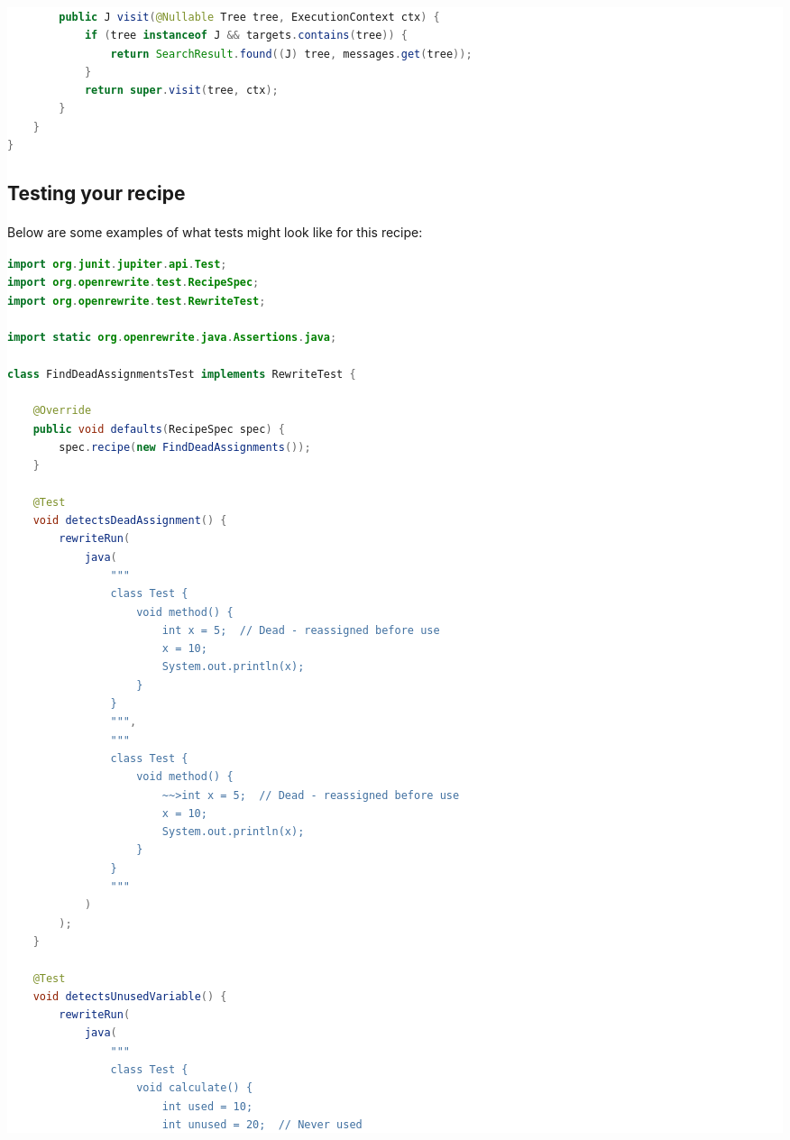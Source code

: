 ```java
        public J visit(@Nullable Tree tree, ExecutionContext ctx) {
            if (tree instanceof J && targets.contains(tree)) {
                return SearchResult.found((J) tree, messages.get(tree));
            }
            return super.visit(tree, ctx);
        }
    }
}
```

## Testing your recipe

Below are some examples of what tests might look like for this recipe:

```java
import org.junit.jupiter.api.Test;
import org.openrewrite.test.RecipeSpec;
import org.openrewrite.test.RewriteTest;

import static org.openrewrite.java.Assertions.java;

class FindDeadAssignmentsTest implements RewriteTest {
    
    @Override
    public void defaults(RecipeSpec spec) {
        spec.recipe(new FindDeadAssignments());
    }
    
    @Test
    void detectsDeadAssignment() {
        rewriteRun(
            java(
                """
                class Test {
                    void method() {
                        int x = 5;  // Dead - reassigned before use
                        x = 10;
                        System.out.println(x);
                    }
                }
                """,
                """
                class Test {
                    void method() {
                        ~~>int x = 5;  // Dead - reassigned before use
                        x = 10;
                        System.out.println(x);
                    }
                }
                """
            )
        );
    }
    
    @Test
    void detectsUnusedVariable() {
        rewriteRun(
            java(
                """
                class Test {
                    void calculate() {
                        int used = 10;
                        int unused = 20;  // Never used
```